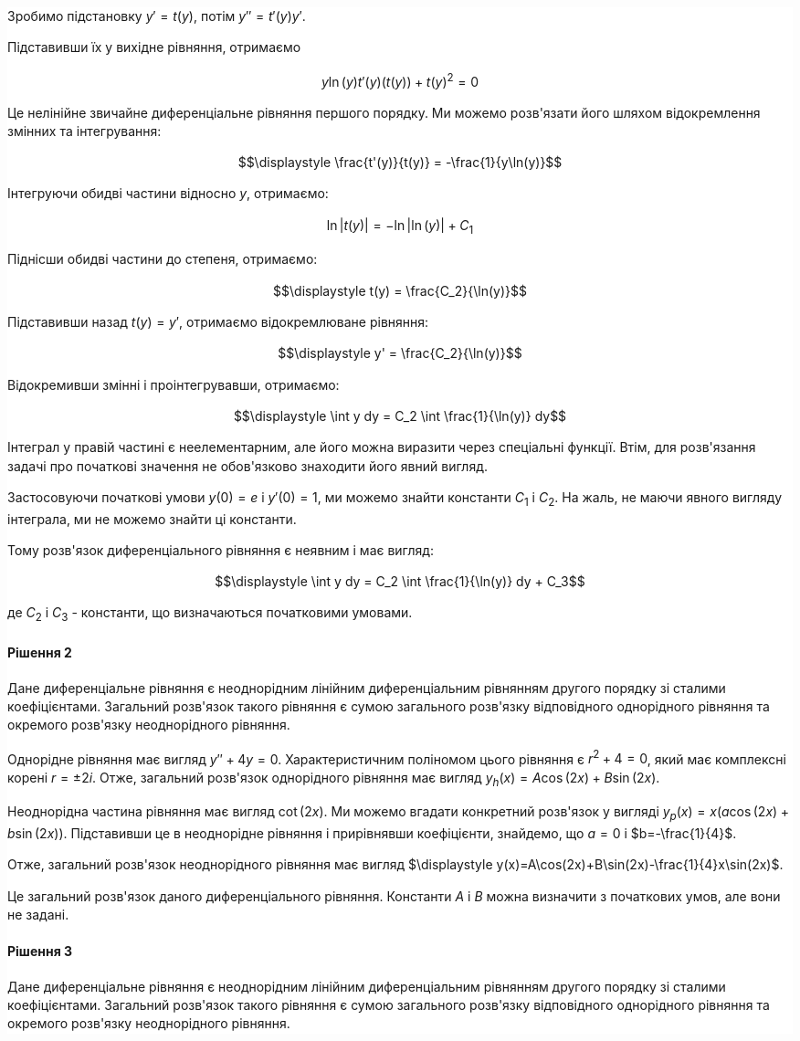 Зробимо підстановку $y'=t(y)$, потім $y''=t'(y)y'$.

Підставивши їх у вихідне рівняння, отримаємо

$$\displaystyle y\ln(y)t'(y)(t(y)) + t(y)^2 = 0$$

Це нелінійне звичайне диференціальне рівняння першого порядку. Ми можемо розв'язати його шляхом відокремлення змінних та інтегрування:

$$\displaystyle \frac{t'(y)}{t(y)} = -\frac{1}{y\ln(y)}$$

Інтегруючи обидві частини відносно $y$, отримаємо:

$$\displaystyle \ln|t(y)| = -\ln|\ln(y)| + C_1$$

Піднісши обидві частини до степеня, отримаємо:

$$\displaystyle t(y) = \frac{C_2}{\ln(y)}$$

Підставивши назад $t(y) = y'$, отримаємо відокремлюване рівняння:

$$\displaystyle y' = \frac{C_2}{\ln(y)}$$

Відокремивши змінні і проінтегрувавши, отримаємо:

$$\displaystyle \int y dy = C_2 \int \frac{1}{\ln(y)} dy$$

Інтеграл у правій частині є неелементарним, але його можна виразити через спеціальні функції. Втім, для розв'язання задачі про початкові значення не обов'язково знаходити його явний вигляд.

Застосовуючи початкові умови $y(0)=e$ і $y'(0)=1$, ми можемо знайти константи $C_1$ і $C_2$. На жаль, не маючи явного вигляду інтеграла, ми не можемо знайти ці константи.

Тому розв'язок диференціального рівняння є неявним і має вигляд:

$$\displaystyle \int y dy = C_2 \int \frac{1}{\ln(y)} dy + C_3$$

де $C_2$ і $C_3$ - константи, що визначаються початковими умовами.

#### Рішення 2

Дане диференціальне рівняння є неоднорідним лінійним диференціальним рівнянням другого порядку зі сталими коефіцієнтами. Загальний розв'язок такого рівняння є сумою загального розв'язку відповідного однорідного рівняння та окремого розв'язку неоднорідного рівняння.

Однорідне рівняння має вигляд $\displaystyle y''+4y=0$. Характеристичним поліномом цього рівняння є $\displaystyle r^2+4=0$, який має комплексні корені $r=\pm 2i$. Отже, загальний розв'язок однорідного рівняння має вигляд $\displaystyle y_h(x)=A\cos(2x)+B\sin(2x)$.

Неоднорідна частина рівняння має вигляд $\cot(2x)$. Ми можемо вгадати конкретний розв'язок у вигляді $\displaystyle y_p(x)=x(a\cos(2x)+b\sin(2x))$. Підставивши це в неоднорідне рівняння і прирівнявши коефіцієнти, знайдемо, що $a=0$ і $b=-\frac{1}{4}$.

Отже, загальний розв'язок неоднорідного рівняння має вигляд $\displaystyle y(x)=A\cos(2x)+B\sin(2x)-\frac{1}{4}x\sin(2x)$.

Це загальний розв'язок даного диференціального рівняння. Константи $A$ і $B$ можна визначити з початкових умов, але вони не задані.

#### Рішення 3

Дане диференціальне рівняння є неоднорідним лінійним диференціальним рівнянням другого порядку зі сталими коефіцієнтами. Загальний розв'язок такого рівняння є сумою загального розв'язку відповідного однорідного рівняння та окремого розв'язку неоднорідного рівняння.
